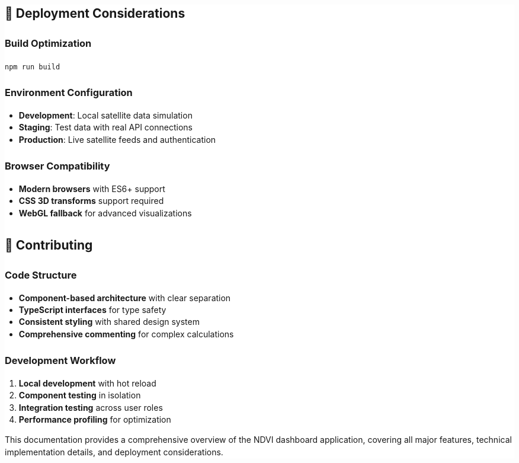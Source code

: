 ## 🚀 Deployment Considerations

### Build Optimization
```bash
npm run build
```

### Environment Configuration
- **Development**: Local satellite data simulation
- **Staging**: Test data with real API connections
- **Production**: Live satellite feeds and authentication

### Browser Compatibility
- **Modern browsers** with ES6+ support
- **CSS 3D transforms** support required
- **WebGL fallback** for advanced visualizations

## 🤝 Contributing

### Code Structure
- **Component-based architecture** with clear separation
- **TypeScript interfaces** for type safety
- **Consistent styling** with shared design system
- **Comprehensive commenting** for complex calculations

### Development Workflow
1. **Local development** with hot reload
2. **Component testing** in isolation
3. **Integration testing** across user roles
4. **Performance profiling** for optimization

This documentation provides a comprehensive overview of the NDVI dashboard application, covering all major features, technical implementation details, and deployment considerations.
